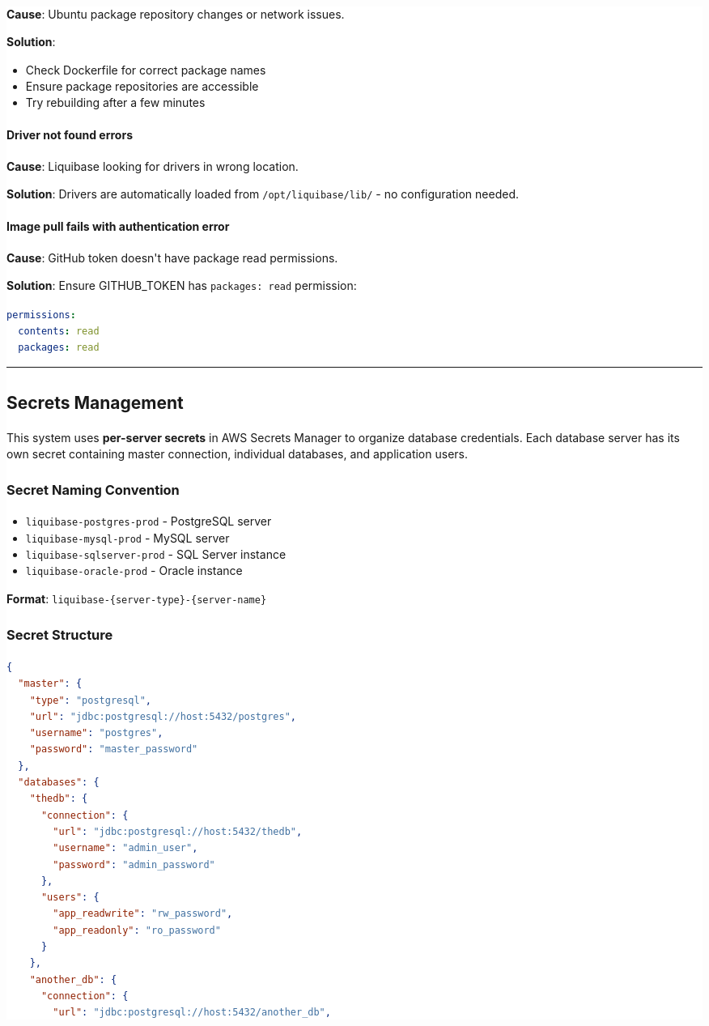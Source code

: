**Cause**: Ubuntu package repository changes or network issues.

**Solution**:
- Check Dockerfile for correct package names
- Ensure package repositories are accessible
- Try rebuilding after a few minutes

#### Driver not found errors

**Cause**: Liquibase looking for drivers in wrong location.

**Solution**: Drivers are automatically loaded from `/opt/liquibase/lib/` - no configuration needed.

#### Image pull fails with authentication error

**Cause**: GitHub token doesn't have package read permissions.

**Solution**: Ensure GITHUB_TOKEN has `packages: read` permission:
```yaml
permissions:
  contents: read
  packages: read
```

---

## Secrets Management

This system uses **per-server secrets** in AWS Secrets Manager to organize database credentials. Each database server has its own secret containing master connection, individual databases, and application users.

### Secret Naming Convention

- `liquibase-postgres-prod` - PostgreSQL server
- `liquibase-mysql-prod` - MySQL server
- `liquibase-sqlserver-prod` - SQL Server instance
- `liquibase-oracle-prod` - Oracle instance

**Format**: `liquibase-{server-type}-{server-name}`

### Secret Structure

```json
{
  "master": {
    "type": "postgresql",
    "url": "jdbc:postgresql://host:5432/postgres",
    "username": "postgres",
    "password": "master_password"
  },
  "databases": {
    "thedb": {
      "connection": {
        "url": "jdbc:postgresql://host:5432/thedb",
        "username": "admin_user",
        "password": "admin_password"
      },
      "users": {
        "app_readwrite": "rw_password",
        "app_readonly": "ro_password"
      }
    },
    "another_db": {
      "connection": {
        "url": "jdbc:postgresql://host:5432/another_db",
```